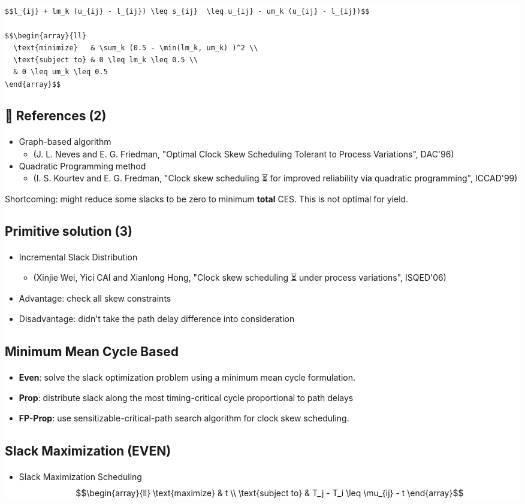     $$l_{ij} + lm_k (u_{ij} - l_{ij}) \leq s_{ij}  \leq u_{ij} - um_k (u_{ij} - l_{ij})$$

    $$\begin{array}{ll}
      \text{minimize}   & \sum_k (0.5 - \min(lm_k, um_k) )^2 \\
      \text{subject to} & 0 \leq lm_k \leq 0.5 \\
      & 0 \leq um_k \leq 0.5
    \end{array}$$



📑 References (2)
--------------

-   Graph-based algorithm
    -   (J. L. Neves and E. G. Friedman, "Optimal Clock Skew Scheduling
        Tolerant to Process Variations", DAC'96)
-   Quadratic Programming method
    -   (I. S. Kourtev and E. G. Fredman, "Clock skew scheduling ⏳ for
        improved reliability via quadratic programming", ICCAD'99)

Shortcoming: might reduce some slacks to be zero to minimum **total** CES.
This is not optimal for yield.



Primitive solution (3)
----------------------

-   Incremental Slack Distribution
    -   (Xinjie Wei, Yici CAI and Xianlong Hong, "Clock skew scheduling ⏳
        under process variations", ISQED'06)
-   Advantage: check all skew constraints

-   Disadvantage: didn't take the path delay difference into
    consideration



Minimum Mean Cycle Based
------------------------

-   **Even**: solve the slack optimization problem using a minimum mean
    cycle formulation.

-   **Prop**: distribute slack along the most timing-critical cycle
    proportional to path delays

-   **FP-Prop**: use sensitizable-critical-path search algorithm for
    clock skew scheduling.



Slack Maximization (EVEN)
-------------------------

- Slack Maximization Scheduling
  $$\begin{array}{ll}
      \text{maximize}   & t \\
      \text{subject to} & T_j - T_i \leq \mu_{ij} - t
  \end{array}$$
